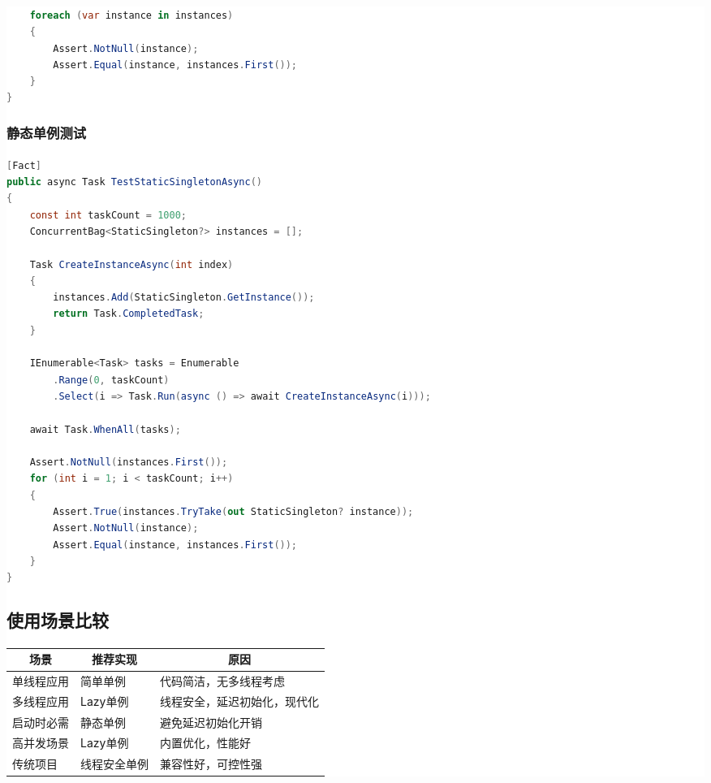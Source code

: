 ```csharp
    foreach (var instance in instances)
    {
        Assert.NotNull(instance);
        Assert.Equal(instance, instances.First());
    }
}
```

### 静态单例测试

```csharp
[Fact]
public async Task TestStaticSingletonAsync()
{
    const int taskCount = 1000;
    ConcurrentBag<StaticSingleton?> instances = [];

    Task CreateInstanceAsync(int index)
    {
        instances.Add(StaticSingleton.GetInstance());
        return Task.CompletedTask;
    }

    IEnumerable<Task> tasks = Enumerable
        .Range(0, taskCount)
        .Select(i => Task.Run(async () => await CreateInstanceAsync(i)));

    await Task.WhenAll(tasks);

    Assert.NotNull(instances.First());
    for (int i = 1; i < taskCount; i++)
    {
        Assert.True(instances.TryTake(out StaticSingleton? instance));
        Assert.NotNull(instance);
        Assert.Equal(instance, instances.First());
    }
}
```

## 使用场景比较

| 场景 | 推荐实现 | 原因 |
|------|----------|------|
| 单线程应用 | 简单单例 | 代码简洁，无多线程考虑 |
| 多线程应用 | Lazy单例 | 线程安全，延迟初始化，现代化 |
| 启动时必需 | 静态单例 | 避免延迟初始化开销 |
| 高并发场景 | Lazy单例 | 内置优化，性能好 |
| 传统项目 | 线程安全单例 | 兼容性好，可控性强 |
